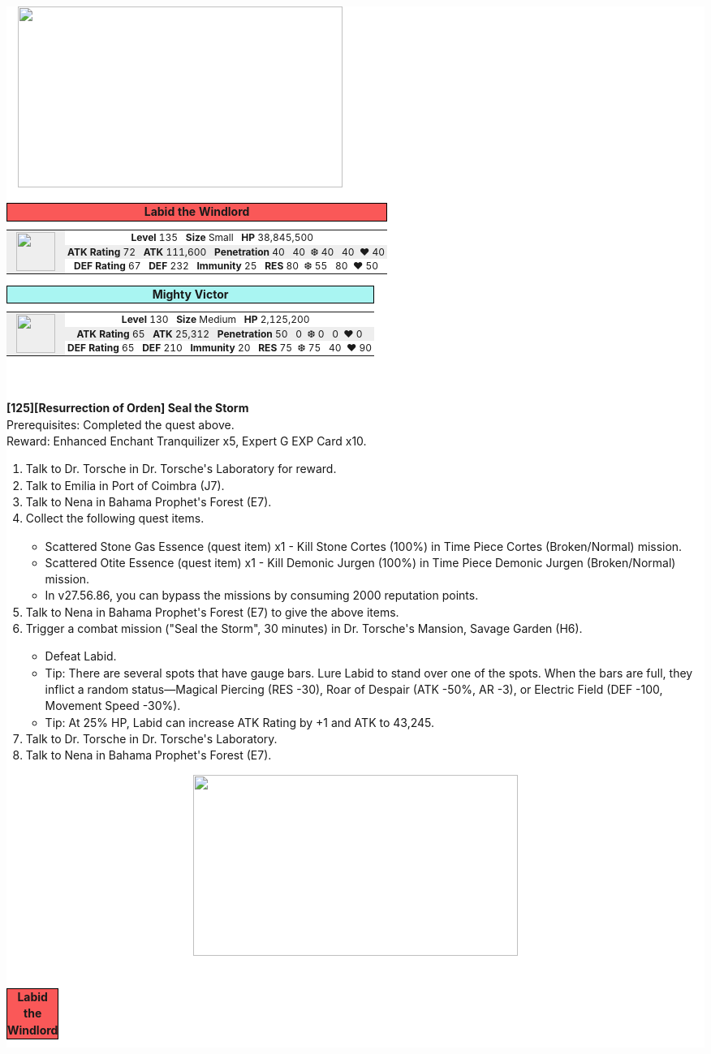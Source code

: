 <a href="https://2.bp.blogspot.com/-QdF7ZGGXipg/Wd-GZ3oJMkI/AAAAAAAAFZQ/KxX-EHLGLNokLTDBsNkEHnOmGZhLSUV1ACEwYBhgL/s1600/orden1-09general.jpg" imageanchor="1" style="margin-left: 1em; margin-right: 1em;"><img border="0" data-original-height="337" data-original-width="600" height="223" src="https://2.bp.blogspot.com/-QdF7ZGGXipg/Wd-GZ3oJMkI/AAAAAAAAFZQ/KxX-EHLGLNokLTDBsNkEHnOmGZhLSUV1ACEwYBhgL/s400/orden1-09general.jpg" width="400"></a></div>
<br>
<table style="border-collapse: collapse; border-spacing: 0; border: 0px solid #000; text-align: center; width: 100%;"><caption style="background: #FA5858; border-collapse: collapse; border-spacing: 0; border: 1px solid #000;"><b>Labid the Windlord</b></caption><tbody>
<tr style="font-size: 12px;"><td rowspan="3" style="background: #eee; width: 60px;"><img src="https://4.bp.blogspot.com/-_7_w95io6kI/WcSWW__HrYI/AAAAAAAAFUQ/bA2Pgcrh-5cc9LyYJrXCDr96NTSO6BWZQCLcBGAs/s1600/transparent.gif" style="background: url(&quot;https://2.bp.blogspot.com/-I96vo8MopRQ/WcSWXKRrJMI/AAAAAAAAFUU/CguX9B4kfKgmruFvhRxa7N6SZL5lSNTgACLcBGAs/s1600/targetinfo.png&quot;) -98px -98px; height: 48px; vertical-align: middle; width: 48px;"></td><td style="padding: 0px 3px 0px 3px;"><b>Level</b> 135 &nbsp; <b>Size</b> Small &nbsp; <b>HP</b> 38,845,500 &nbsp;&nbsp;</td></tr>
<tr style="font-size: 12px;"> <td style="background: #eee; padding: 0px 3px 0px 3px;"><b>ATK Rating</b> 72 &nbsp; <b>ATK</b> 111,600 &nbsp; <b>Penetration</b> 40 &nbsp;<i class="fa fa-fire"></i> 40 &nbsp;❆ 40 &nbsp;<i class="fa fa-bolt"></i> 40 &nbsp;♥ 40</td></tr>
<tr style="font-size: 12px;"> <td style="padding: 0px 3px 0px 3px;"><b>DEF Rating</b> 67 &nbsp; <b>DEF</b> 232 &nbsp; <b>Immunity</b> 25 &nbsp; <b>RES</b> <i class="fa fa-fire"></i> 80 &nbsp;❆ 55 &nbsp;<i class="fa fa-bolt"></i> 80 &nbsp;♥ 50</td></tr>
</tbody></table>
<table style="border-collapse: collapse; border-spacing: 0; border: 0px solid #000; text-align: center; width: 100%;"><caption style="background: #A9F5F2; border-collapse: collapse; border-spacing: 0; border: 1px solid #000;"><b>Mighty Victor</b></caption><tbody>
<tr style="font-size: 12px;"><td rowspan="3" style="background: #eee; width: 60px;"><img src="https://4.bp.blogspot.com/-_7_w95io6kI/WcSWW__HrYI/AAAAAAAAFUQ/bA2Pgcrh-5cc9LyYJrXCDr96NTSO6BWZQCLcBGAs/s1600/transparent.gif" style="background: url(&quot;https://2.bp.blogspot.com/-I96vo8MopRQ/WcSWXKRrJMI/AAAAAAAAFUU/CguX9B4kfKgmruFvhRxa7N6SZL5lSNTgACLcBGAs/s1600/targetinfo.png&quot;) -196px -49px; height: 48px; vertical-align: middle; width: 48px;"></td><td style="padding: 0px 3px 0px 3px;"><b>Level</b> 130 &nbsp; <b>Size</b> Medium &nbsp; <b>HP</b> 2,125,200 &nbsp;&nbsp;</td></tr>
<tr style="font-size: 12px;"> <td style="background: #eee; padding: 0px 3px 0px 3px;"><b>ATK Rating</b> 65 &nbsp; <b>ATK</b> 25,312 &nbsp; <b>Penetration</b> 50 &nbsp;<i class="fa fa-fire"></i> 0 &nbsp;❆ 0 &nbsp;<i class="fa fa-bolt"></i> 0 &nbsp;♥ 0</td></tr>
<tr style="font-size: 12px;"> <td style="padding: 0px 3px 0px 3px;"><b>DEF Rating</b> 65 &nbsp; <b>DEF</b> 210 &nbsp; <b>Immunity</b> 20 &nbsp; <b>RES</b> <i class="fa fa-fire"></i> 75 &nbsp;❆ 75 &nbsp;<i class="fa fa-bolt"></i> 40 &nbsp;♥ 90</td></tr>
</tbody></table>
<br>
<br>
<b>[125][Resurrection of Orden] Seal the Storm</b><br>
Prerequisites: Completed the quest above.<br>
Reward: Enhanced Enchant Tranquilizer x5, Expert G EXP Card x10.<br>
<ol>
<li>Talk to Dr. Torsche in Dr. Torsche's Laboratory for reward.</li>
<li>Talk to Emilia in Port of Coimbra (J7).</li>
<li>Talk to Nena in Bahama Prophet's Forest (E7).</li>
<li>Collect the following quest items.</li>
<ul>
<li>Scattered Stone Gas Essence (quest item) x1 - Kill Stone Cortes (100%) in Time Piece Cortes (Broken/Normal) mission.</li>
<li>Scattered Otite Essence (quest item) x1 - Kill Demonic Jurgen (100%) in Time Piece Demonic Jurgen (Broken/Normal) mission.</li>
<li>In v27.56.86, you can bypass the missions by consuming 2000 reputation points.</li>
</ul>
<li>Talk to Nena in Bahama Prophet's Forest (E7) to give the above items.</li>
<li>Trigger a combat mission ("Seal the Storm", 30 minutes) in Dr. Torsche's Mansion, Savage Garden (H6).</li>
<ul>
<li>Defeat Labid.</li>
<li>Tip: There are several spots that have gauge bars. Lure Labid to stand over one of the spots. When the bars are full, they inflict a random status—Magical Piercing (RES -30), Roar of Despair (ATK -50%, AR -3), or Electric Field (DEF -100, Movement Speed -30%).&nbsp;</li>
<li>Tip: At 25% HP, Labid can increase ATK Rating by +1 and ATK to 43,245. </li>
</ul>
<li>Talk to Dr. Torsche in Dr. Torsche's Laboratory.</li>
<li>Talk to Nena in Bahama Prophet's Forest (E7).</li>
</ol>
<div class="separator" style="clear: both; text-align: center;">
<a href="https://1.bp.blogspot.com/-hzgNEcDUMDo/Wd-GaJsizuI/AAAAAAAAFZY/0-LXNh0IfawxfX_UsBUltPoH-txTcRDvACEwYBhgL/s1600/orden1-10seal.jpg" imageanchor="1" style="margin-left: 1em; margin-right: 1em;"><img border="0" data-original-height="337" data-original-width="600" height="223" src="https://1.bp.blogspot.com/-hzgNEcDUMDo/Wd-GaJsizuI/AAAAAAAAFZY/0-LXNh0IfawxfX_UsBUltPoH-txTcRDvACEwYBhgL/s400/orden1-10seal.jpg" width="400"></a></div>
<br>
<table style="border-collapse: collapse; border-spacing: 0; border: 0px solid #000; text-align: center; width: 100%;"><caption style="background: #FA5858; border-collapse: collapse; border-spacing: 0; border: 1px solid #000;"><b>Labid the Windlord</b></caption><tbody>